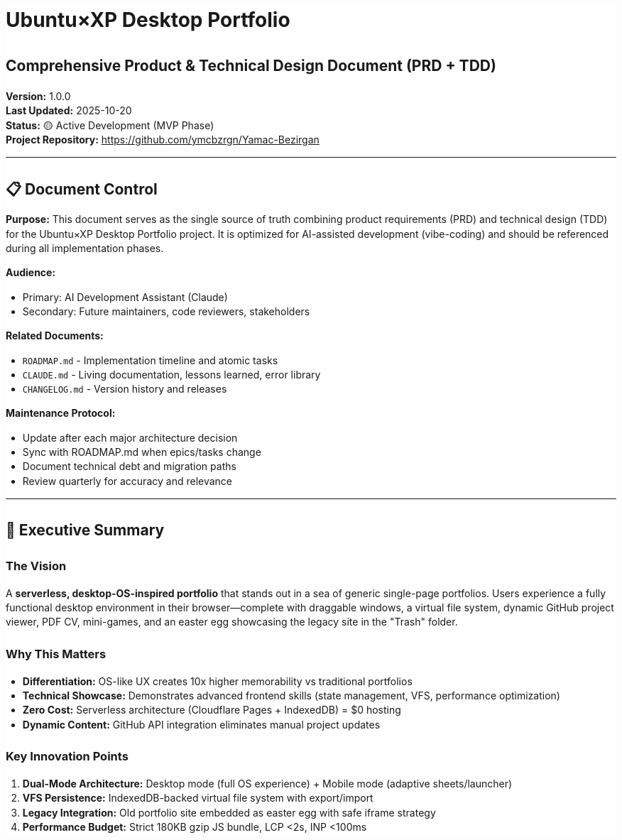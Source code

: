 # Ubuntu×XP Desktop Portfolio
## Comprehensive Product & Technical Design Document (PRD + TDD)

**Version:** 1.0.0  
**Last Updated:** 2025-10-20  
**Status:** 🟡 Active Development (MVP Phase)  
**Project Repository:** https://github.com/ymcbzrgn/Yamac-Bezirgan

---

## 📋 Document Control

**Purpose:** This document serves as the single source of truth combining product requirements (PRD) and technical design (TDD) for the Ubuntu×XP Desktop Portfolio project. It is optimized for AI-assisted development (vibe-coding) and should be referenced during all implementation phases.

**Audience:**
- Primary: AI Development Assistant (Claude)
- Secondary: Future maintainers, code reviewers, stakeholders

**Related Documents:**
- `ROADMAP.md` - Implementation timeline and atomic tasks
- `CLAUDE.md` - Living documentation, lessons learned, error library
- `CHANGELOG.md` - Version history and releases

**Maintenance Protocol:**
- Update after each major architecture decision
- Sync with ROADMAP.md when epics/tasks change
- Document technical debt and migration paths
- Review quarterly for accuracy and relevance

---

## 🎯 Executive Summary

### The Vision
A **serverless, desktop-OS-inspired portfolio** that stands out in a sea of generic single-page portfolios. Users experience a fully functional desktop environment in their browser—complete with draggable windows, a virtual file system, dynamic GitHub project viewer, PDF CV, mini-games, and an easter egg showcasing the legacy site in the "Trash" folder.

### Why This Matters
- **Differentiation:** OS-like UX creates 10x higher memorability vs traditional portfolios
- **Technical Showcase:** Demonstrates advanced frontend skills (state management, VFS, performance optimization)
- **Zero Cost:** Serverless architecture (Cloudflare Pages + IndexedDB) = $0 hosting
- **Dynamic Content:** GitHub API integration eliminates manual project updates

### Key Innovation Points
1. **Dual-Mode Architecture:** Desktop mode (full OS experience) + Mobile mode (adaptive sheets/launcher)
2. **VFS Persistence:** IndexedDB-backed virtual file system with export/import
3. **Legacy Integration:** Old portfolio site embedded as easter egg with safe iframe strategy
4. **Performance Budget:** Strict 180KB gzip JS bundle, LCP <2s, INP <100ms
